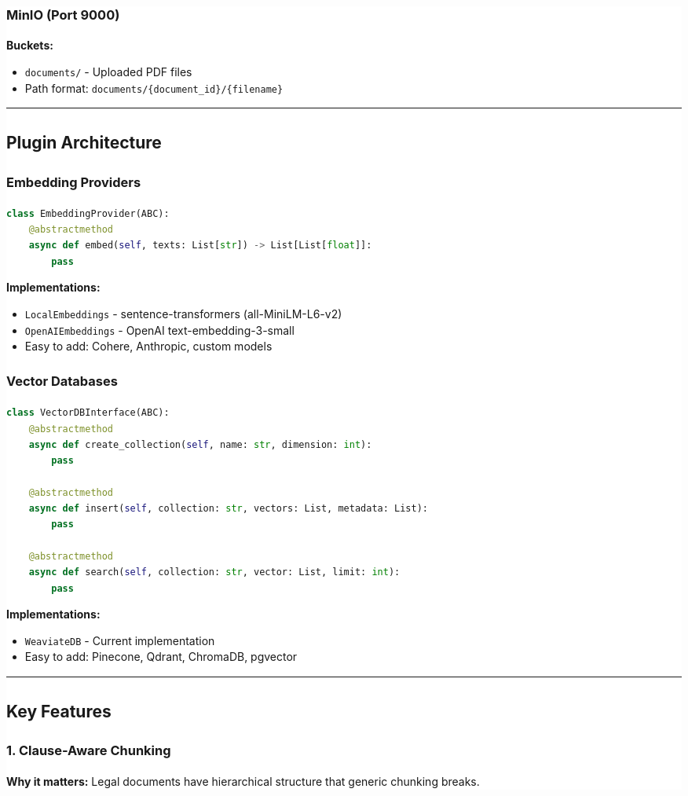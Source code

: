 ### MinIO (Port 9000)

**Buckets:**
- `documents/` - Uploaded PDF files
- Path format: `documents/{document_id}/{filename}`

---

## Plugin Architecture

### Embedding Providers

```python
class EmbeddingProvider(ABC):
    @abstractmethod
    async def embed(self, texts: List[str]) -> List[List[float]]:
        pass
```

**Implementations:**
- `LocalEmbeddings` - sentence-transformers (all-MiniLM-L6-v2)
- `OpenAIEmbeddings` - OpenAI text-embedding-3-small
- Easy to add: Cohere, Anthropic, custom models

### Vector Databases

```python
class VectorDBInterface(ABC):
    @abstractmethod
    async def create_collection(self, name: str, dimension: int):
        pass

    @abstractmethod
    async def insert(self, collection: str, vectors: List, metadata: List):
        pass

    @abstractmethod
    async def search(self, collection: str, vector: List, limit: int):
        pass
```

**Implementations:**
- `WeaviateDB` - Current implementation
- Easy to add: Pinecone, Qdrant, ChromaDB, pgvector

---

## Key Features

### 1. Clause-Aware Chunking

**Why it matters:** Legal documents have hierarchical structure that generic chunking breaks.

